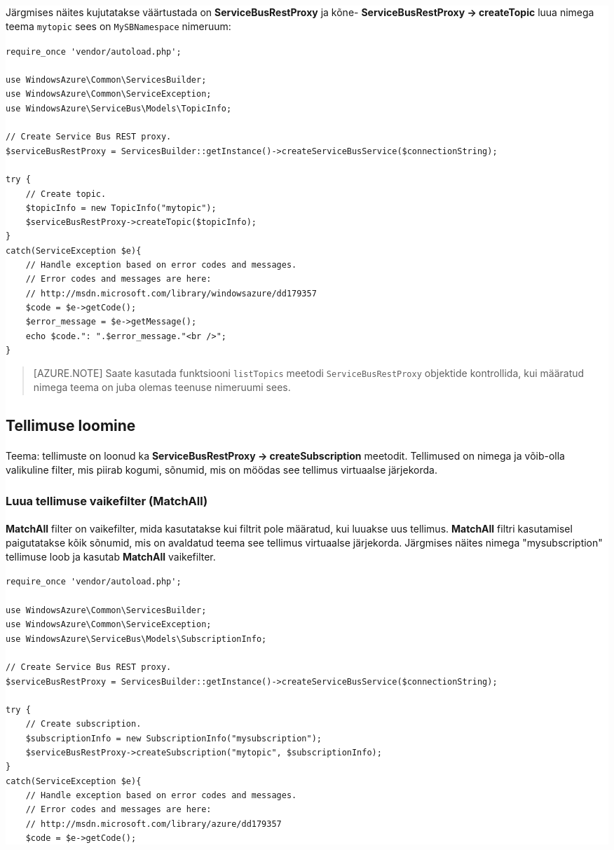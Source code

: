Järgmises näites kujutatakse väärtustada on **ServiceBusRestProxy** ja kõne- **ServiceBusRestProxy -> createTopic** luua nimega teema `mytopic` sees on `MySBNamespace` nimeruum:

```
require_once 'vendor/autoload.php';

use WindowsAzure\Common\ServicesBuilder;
use WindowsAzure\Common\ServiceException;
use WindowsAzure\ServiceBus\Models\TopicInfo;
    
// Create Service Bus REST proxy.
$serviceBusRestProxy = ServicesBuilder::getInstance()->createServiceBusService($connectionString);
    
try {       
    // Create topic.
    $topicInfo = new TopicInfo("mytopic");
    $serviceBusRestProxy->createTopic($topicInfo);
}
catch(ServiceException $e){
    // Handle exception based on error codes and messages.
    // Error codes and messages are here: 
    // http://msdn.microsoft.com/library/windowsazure/dd179357
    $code = $e->getCode();
    $error_message = $e->getMessage();
    echo $code.": ".$error_message."<br />";
}
```

> [AZURE.NOTE] Saate kasutada funktsiooni `listTopics` meetodi `ServiceBusRestProxy` objektide kontrollida, kui määratud nimega teema on juba olemas teenuse nimeruumi sees.

## <a name="create-a-subscription"></a>Tellimuse loomine

Teema: tellimuste on loonud ka **ServiceBusRestProxy -> createSubscription** meetodit. Tellimused on nimega ja võib-olla valikuline filter, mis piirab kogumi, sõnumid, mis on möödas see tellimus virtuaalse järjekorda.

### <a name="create-a-subscription-with-the-default-matchall-filter"></a>Luua tellimuse vaikefilter (MatchAll)

**MatchAll** filter on vaikefilter, mida kasutatakse kui filtrit pole määratud, kui luuakse uus tellimus. **MatchAll** filtri kasutamisel paigutatakse kõik sõnumid, mis on avaldatud teema see tellimus virtuaalse järjekorda. Järgmises näites nimega "mysubscription" tellimuse loob ja kasutab **MatchAll** vaikefilter.

```
require_once 'vendor/autoload.php';

use WindowsAzure\Common\ServicesBuilder;
use WindowsAzure\Common\ServiceException;
use WindowsAzure\ServiceBus\Models\SubscriptionInfo;

// Create Service Bus REST proxy.
$serviceBusRestProxy = ServicesBuilder::getInstance()->createServiceBusService($connectionString);
    
try {
    // Create subscription.
    $subscriptionInfo = new SubscriptionInfo("mysubscription");
    $serviceBusRestProxy->createSubscription("mytopic", $subscriptionInfo);
}
catch(ServiceException $e){
    // Handle exception based on error codes and messages.
    // Error codes and messages are here: 
    // http://msdn.microsoft.com/library/azure/dd179357
    $code = $e->getCode();
```

[Järjekorrad, teemasid ja tellimused]: service-bus-queues-topics-subscriptions.md
[sqlfilter]: http://msdn.microsoft.com/library/azure/microsoft.servicebus.messaging.sqlfilter.sqlexpression.aspx
[require-once]: http://php.net/require_once
[Teenuse siini kvoote]: service-bus-quotas.md